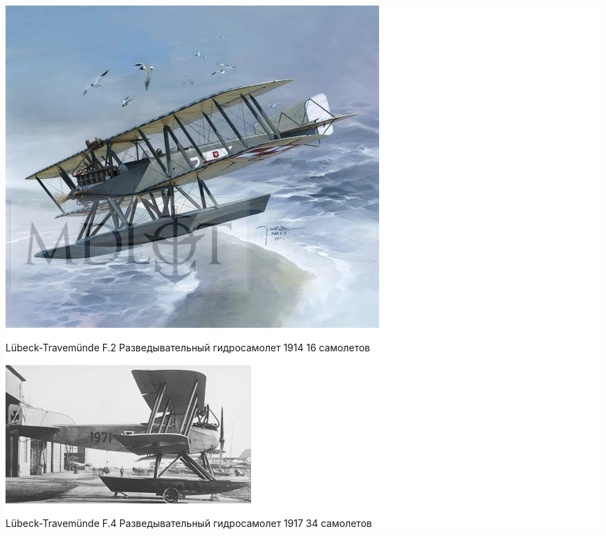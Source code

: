 ![Lübeck_Travemünde_F.2.jpg](./Lübeck_Travemünde_F.2.jpg "Lübeck_Travemünde_F.2.jpg")

Lübeck-Travemünde F.2 Разведывательный гидросамолет  1914 16 самолетов

![Lübeck_Travemünde_F.4.jpg](./Lübeck_Travemünde_F.4.jpg "Lübeck_Travemünde_F.4.jpg")

Lübeck-Travemünde F.4 Разведывательный гидросамолет 1917 34 самолетов
